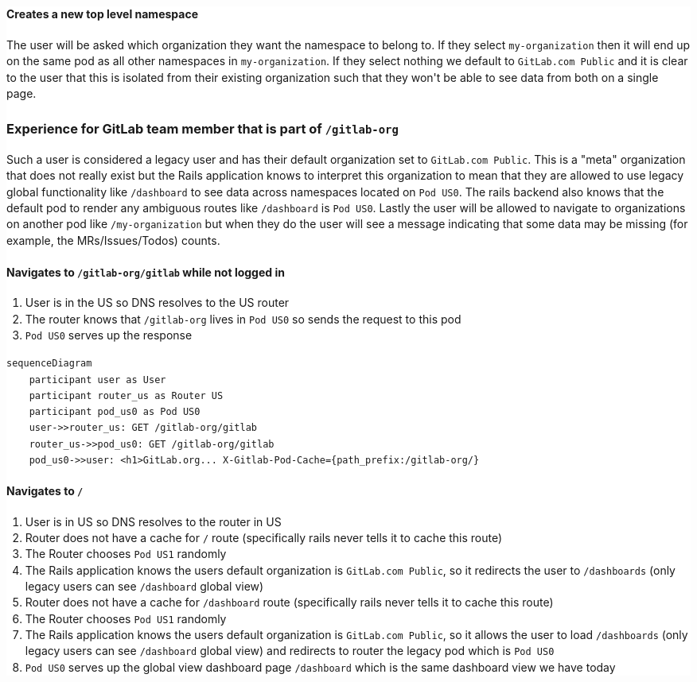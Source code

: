 #### Creates a new top level namespace

The user will be asked which organization they want the namespace to belong to.
If they select `my-organization` then it will end up on the same pod as all
other namespaces in `my-organization`. If they select nothing we default to
`GitLab.com Public` and it is clear to the user that this is isolated from
their existing organization such that they won't be able to see data from both
on a single page.

### Experience for GitLab team member that is part of `/gitlab-org`

Such a user is considered a legacy user and has their default organization set to
`GitLab.com Public`. This is a "meta" organization that does not really exist but
the Rails application knows to interpret this organization to mean that they are
allowed to use legacy global functionality like `/dashboard` to see data across
namespaces located on `Pod US0`. The rails backend also knows that the default pod to render any ambiguous
routes like `/dashboard` is `Pod US0`. Lastly the user will be allowed to
navigate to organizations on another pod like `/my-organization` but when they do the
user will see a message indicating that some data may be missing (for example, the
MRs/Issues/Todos) counts.

#### Navigates to `/gitlab-org/gitlab` while not logged in

1. User is in the US so DNS resolves to the US router
1. The router knows that `/gitlab-org` lives in `Pod US0` so sends the request
   to this pod
1. `Pod US0` serves up the response

```mermaid
sequenceDiagram
    participant user as User
    participant router_us as Router US
    participant pod_us0 as Pod US0
    user->>router_us: GET /gitlab-org/gitlab
    router_us->>pod_us0: GET /gitlab-org/gitlab
    pod_us0->>user: <h1>GitLab.org... X-Gitlab-Pod-Cache={path_prefix:/gitlab-org/}
```

#### Navigates to `/`

1. User is in US so DNS resolves to the router in US
1. Router does not have a cache for `/` route (specifically rails never tells it to cache this route)
1. The Router chooses `Pod US1` randomly
1. The Rails application knows the users default organization is `GitLab.com Public`, so
   it redirects the user to `/dashboards` (only legacy users can see
   `/dashboard` global view)
1. Router does not have a cache for `/dashboard` route (specifically rails never tells it to cache this route)
1. The Router chooses `Pod US1` randomly
1. The Rails application knows the users default organization is `GitLab.com Public`, so
   it allows the user to load `/dashboards` (only legacy users can see
   `/dashboard` global view) and redirects to router the legacy pod which is `Pod US0`
1. `Pod US0` serves up the global view dashboard page `/dashboard` which is the same
   dashboard view we have today
